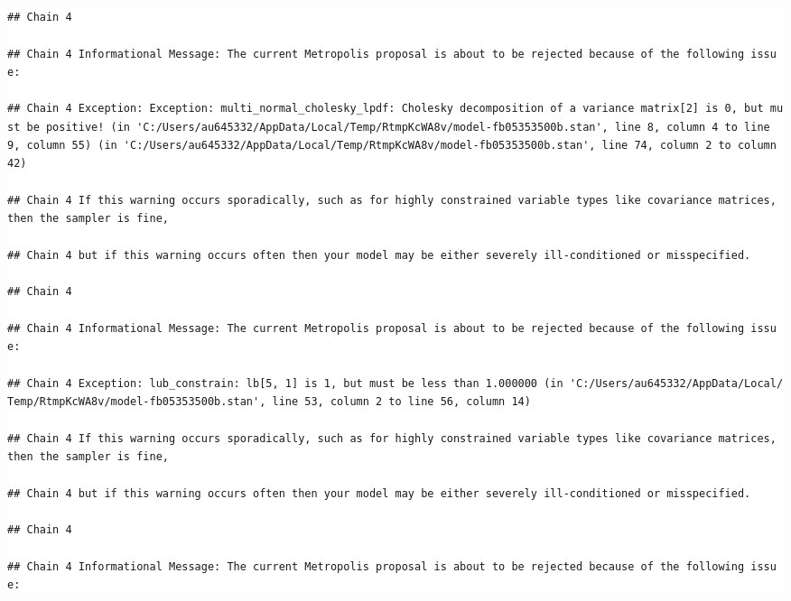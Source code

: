     ## Chain 4

    ## Chain 4 Informational Message: The current Metropolis proposal is about to be rejected because of the following issue:

    ## Chain 4 Exception: Exception: multi_normal_cholesky_lpdf: Cholesky decomposition of a variance matrix[2] is 0, but must be positive! (in 'C:/Users/au645332/AppData/Local/Temp/RtmpKcWA8v/model-fb05353500b.stan', line 8, column 4 to line 9, column 55) (in 'C:/Users/au645332/AppData/Local/Temp/RtmpKcWA8v/model-fb05353500b.stan', line 74, column 2 to column 42)

    ## Chain 4 If this warning occurs sporadically, such as for highly constrained variable types like covariance matrices, then the sampler is fine,

    ## Chain 4 but if this warning occurs often then your model may be either severely ill-conditioned or misspecified.

    ## Chain 4

    ## Chain 4 Informational Message: The current Metropolis proposal is about to be rejected because of the following issue:

    ## Chain 4 Exception: lub_constrain: lb[5, 1] is 1, but must be less than 1.000000 (in 'C:/Users/au645332/AppData/Local/Temp/RtmpKcWA8v/model-fb05353500b.stan', line 53, column 2 to line 56, column 14)

    ## Chain 4 If this warning occurs sporadically, such as for highly constrained variable types like covariance matrices, then the sampler is fine,

    ## Chain 4 but if this warning occurs often then your model may be either severely ill-conditioned or misspecified.

    ## Chain 4

    ## Chain 4 Informational Message: The current Metropolis proposal is about to be rejected because of the following issue:
